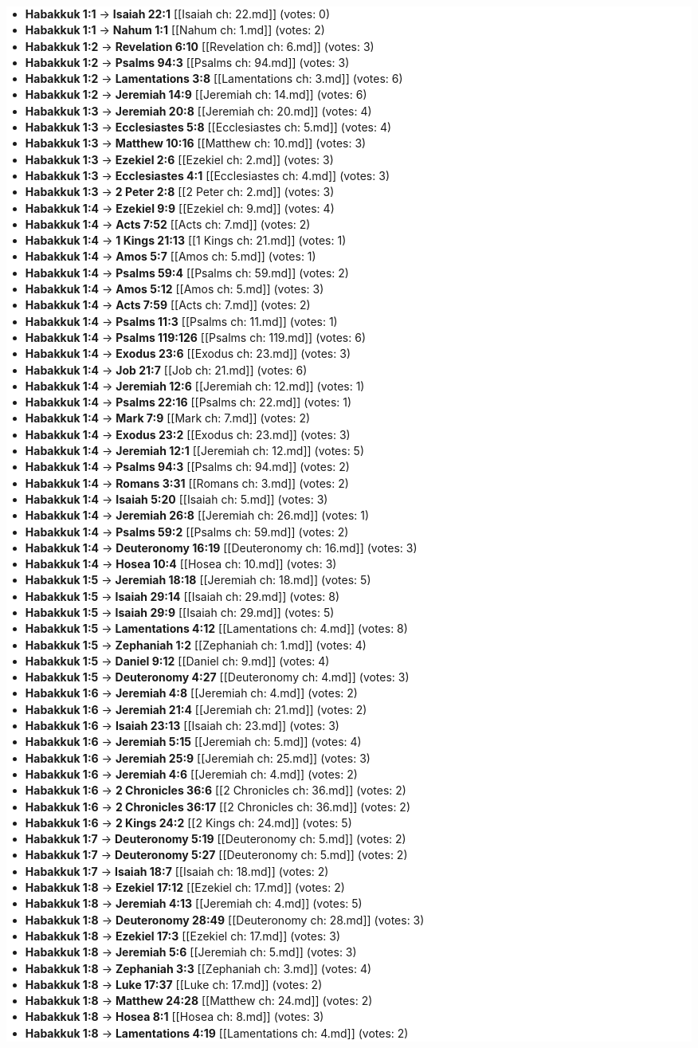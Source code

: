 - **Habakkuk 1:1** → **Isaiah 22:1** [[Isaiah ch: 22.md]] (votes: 0)
- **Habakkuk 1:1** → **Nahum 1:1** [[Nahum ch: 1.md]] (votes: 2)
- **Habakkuk 1:2** → **Revelation 6:10** [[Revelation ch: 6.md]] (votes: 3)
- **Habakkuk 1:2** → **Psalms 94:3** [[Psalms ch: 94.md]] (votes: 3)
- **Habakkuk 1:2** → **Lamentations 3:8** [[Lamentations ch: 3.md]] (votes: 6)
- **Habakkuk 1:2** → **Jeremiah 14:9** [[Jeremiah ch: 14.md]] (votes: 6)
- **Habakkuk 1:3** → **Jeremiah 20:8** [[Jeremiah ch: 20.md]] (votes: 4)
- **Habakkuk 1:3** → **Ecclesiastes 5:8** [[Ecclesiastes ch: 5.md]] (votes: 4)
- **Habakkuk 1:3** → **Matthew 10:16** [[Matthew ch: 10.md]] (votes: 3)
- **Habakkuk 1:3** → **Ezekiel 2:6** [[Ezekiel ch: 2.md]] (votes: 3)
- **Habakkuk 1:3** → **Ecclesiastes 4:1** [[Ecclesiastes ch: 4.md]] (votes: 3)
- **Habakkuk 1:3** → **2 Peter 2:8** [[2 Peter ch: 2.md]] (votes: 3)
- **Habakkuk 1:4** → **Ezekiel 9:9** [[Ezekiel ch: 9.md]] (votes: 4)
- **Habakkuk 1:4** → **Acts 7:52** [[Acts ch: 7.md]] (votes: 2)
- **Habakkuk 1:4** → **1 Kings 21:13** [[1 Kings ch: 21.md]] (votes: 1)
- **Habakkuk 1:4** → **Amos 5:7** [[Amos ch: 5.md]] (votes: 1)
- **Habakkuk 1:4** → **Psalms 59:4** [[Psalms ch: 59.md]] (votes: 2)
- **Habakkuk 1:4** → **Amos 5:12** [[Amos ch: 5.md]] (votes: 3)
- **Habakkuk 1:4** → **Acts 7:59** [[Acts ch: 7.md]] (votes: 2)
- **Habakkuk 1:4** → **Psalms 11:3** [[Psalms ch: 11.md]] (votes: 1)
- **Habakkuk 1:4** → **Psalms 119:126** [[Psalms ch: 119.md]] (votes: 6)
- **Habakkuk 1:4** → **Exodus 23:6** [[Exodus ch: 23.md]] (votes: 3)
- **Habakkuk 1:4** → **Job 21:7** [[Job ch: 21.md]] (votes: 6)
- **Habakkuk 1:4** → **Jeremiah 12:6** [[Jeremiah ch: 12.md]] (votes: 1)
- **Habakkuk 1:4** → **Psalms 22:16** [[Psalms ch: 22.md]] (votes: 1)
- **Habakkuk 1:4** → **Mark 7:9** [[Mark ch: 7.md]] (votes: 2)
- **Habakkuk 1:4** → **Exodus 23:2** [[Exodus ch: 23.md]] (votes: 3)
- **Habakkuk 1:4** → **Jeremiah 12:1** [[Jeremiah ch: 12.md]] (votes: 5)
- **Habakkuk 1:4** → **Psalms 94:3** [[Psalms ch: 94.md]] (votes: 2)
- **Habakkuk 1:4** → **Romans 3:31** [[Romans ch: 3.md]] (votes: 2)
- **Habakkuk 1:4** → **Isaiah 5:20** [[Isaiah ch: 5.md]] (votes: 3)
- **Habakkuk 1:4** → **Jeremiah 26:8** [[Jeremiah ch: 26.md]] (votes: 1)
- **Habakkuk 1:4** → **Psalms 59:2** [[Psalms ch: 59.md]] (votes: 2)
- **Habakkuk 1:4** → **Deuteronomy 16:19** [[Deuteronomy ch: 16.md]] (votes: 3)
- **Habakkuk 1:4** → **Hosea 10:4** [[Hosea ch: 10.md]] (votes: 3)
- **Habakkuk 1:5** → **Jeremiah 18:18** [[Jeremiah ch: 18.md]] (votes: 5)
- **Habakkuk 1:5** → **Isaiah 29:14** [[Isaiah ch: 29.md]] (votes: 8)
- **Habakkuk 1:5** → **Isaiah 29:9** [[Isaiah ch: 29.md]] (votes: 5)
- **Habakkuk 1:5** → **Lamentations 4:12** [[Lamentations ch: 4.md]] (votes: 8)
- **Habakkuk 1:5** → **Zephaniah 1:2** [[Zephaniah ch: 1.md]] (votes: 4)
- **Habakkuk 1:5** → **Daniel 9:12** [[Daniel ch: 9.md]] (votes: 4)
- **Habakkuk 1:5** → **Deuteronomy 4:27** [[Deuteronomy ch: 4.md]] (votes: 3)
- **Habakkuk 1:6** → **Jeremiah 4:8** [[Jeremiah ch: 4.md]] (votes: 2)
- **Habakkuk 1:6** → **Jeremiah 21:4** [[Jeremiah ch: 21.md]] (votes: 2)
- **Habakkuk 1:6** → **Isaiah 23:13** [[Isaiah ch: 23.md]] (votes: 3)
- **Habakkuk 1:6** → **Jeremiah 5:15** [[Jeremiah ch: 5.md]] (votes: 4)
- **Habakkuk 1:6** → **Jeremiah 25:9** [[Jeremiah ch: 25.md]] (votes: 3)
- **Habakkuk 1:6** → **Jeremiah 4:6** [[Jeremiah ch: 4.md]] (votes: 2)
- **Habakkuk 1:6** → **2 Chronicles 36:6** [[2 Chronicles ch: 36.md]] (votes: 2)
- **Habakkuk 1:6** → **2 Chronicles 36:17** [[2 Chronicles ch: 36.md]] (votes: 2)
- **Habakkuk 1:6** → **2 Kings 24:2** [[2 Kings ch: 24.md]] (votes: 5)
- **Habakkuk 1:7** → **Deuteronomy 5:19** [[Deuteronomy ch: 5.md]] (votes: 2)
- **Habakkuk 1:7** → **Deuteronomy 5:27** [[Deuteronomy ch: 5.md]] (votes: 2)
- **Habakkuk 1:7** → **Isaiah 18:7** [[Isaiah ch: 18.md]] (votes: 2)
- **Habakkuk 1:8** → **Ezekiel 17:12** [[Ezekiel ch: 17.md]] (votes: 2)
- **Habakkuk 1:8** → **Jeremiah 4:13** [[Jeremiah ch: 4.md]] (votes: 5)
- **Habakkuk 1:8** → **Deuteronomy 28:49** [[Deuteronomy ch: 28.md]] (votes: 3)
- **Habakkuk 1:8** → **Ezekiel 17:3** [[Ezekiel ch: 17.md]] (votes: 3)
- **Habakkuk 1:8** → **Jeremiah 5:6** [[Jeremiah ch: 5.md]] (votes: 3)
- **Habakkuk 1:8** → **Zephaniah 3:3** [[Zephaniah ch: 3.md]] (votes: 4)
- **Habakkuk 1:8** → **Luke 17:37** [[Luke ch: 17.md]] (votes: 2)
- **Habakkuk 1:8** → **Matthew 24:28** [[Matthew ch: 24.md]] (votes: 2)
- **Habakkuk 1:8** → **Hosea 8:1** [[Hosea ch: 8.md]] (votes: 3)
- **Habakkuk 1:8** → **Lamentations 4:19** [[Lamentations ch: 4.md]] (votes: 2)